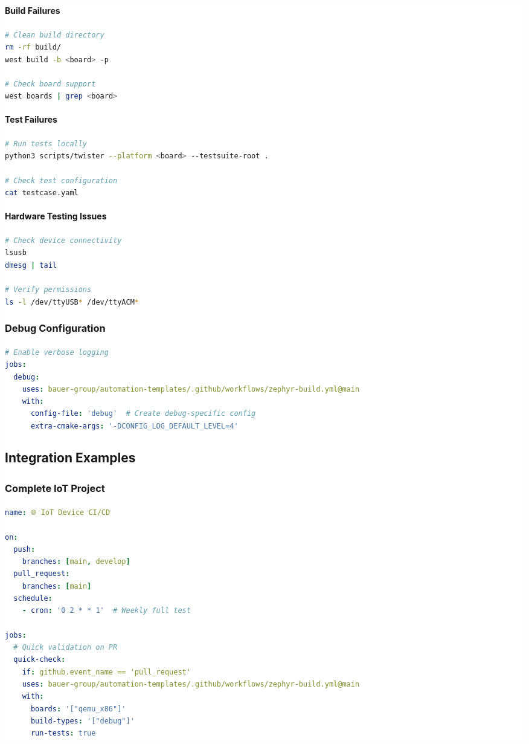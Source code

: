 #### Build Failures
```bash
# Clean build directory
rm -rf build/
west build -b <board> -p

# Check board support
west boards | grep <board>
```

#### Test Failures
```bash
# Run tests locally
python3 scripts/twister --platform <board> --testsuite-root .

# Check test configuration
cat testcase.yaml
```

#### Hardware Testing Issues
```bash
# Check device connectivity
lsusb
dmesg | tail

# Verify permissions
ls -l /dev/ttyUSB* /dev/ttyACM*
```

### Debug Configuration

```yaml
# Enable verbose logging
jobs:
  debug:
    uses: bauer-group/automation-templates/.github/workflows/zephyr-build.yml@main
    with:
      config-file: 'debug'  # Create debug-specific config
      extra-cmake-args: '-DCONFIG_LOG_DEFAULT_LEVEL=4'
```

## Integration Examples

### Complete IoT Project

```yaml
name: 🌐 IoT Device CI/CD

on:
  push:
    branches: [main, develop]
  pull_request:
    branches: [main]
  schedule:
    - cron: '0 2 * * 1'  # Weekly full test

jobs:
  # Quick validation on PR
  quick-check:
    if: github.event_name == 'pull_request'
    uses: bauer-group/automation-templates/.github/workflows/zephyr-build.yml@main
    with:
      boards: '["qemu_x86"]'
      build-types: '["debug"]'
      run-tests: true
```